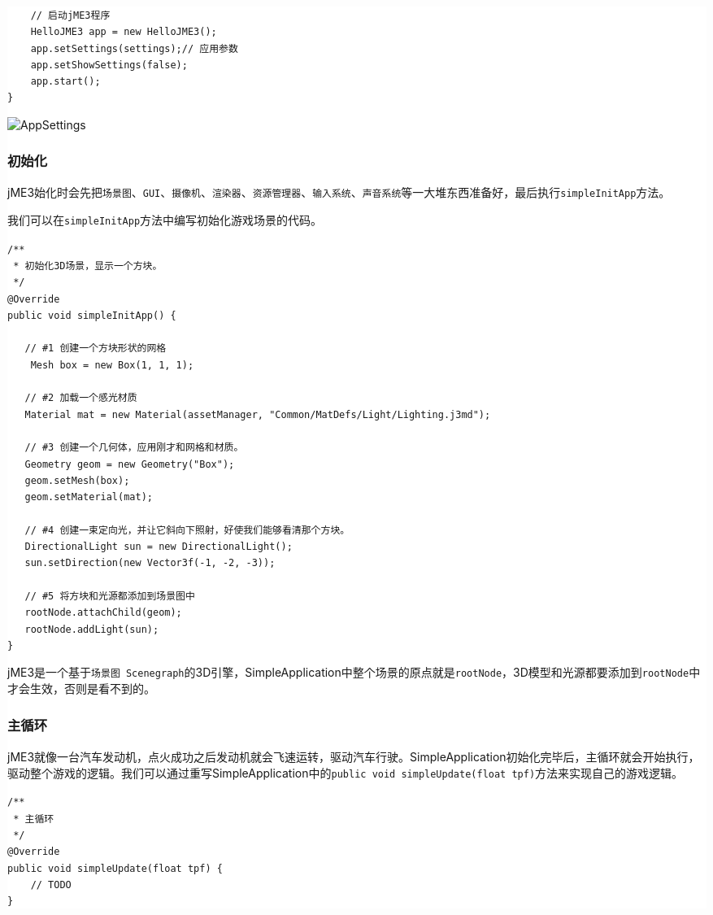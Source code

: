 		// 启动jME3程序
		HelloJME3 app = new HelloJME3();
		app.setSettings(settings);// 应用参数
		app.setShowSettings(false);
		app.start();
	}

![AppSettings](/content/images/2017/03/AppSettings.png)

### 初始化

jME3始化时会先把`场景图`、`GUI`、`摄像机`、`渲染器`、`资源管理器`、`输入系统`、`声音系统`等一大堆东西准备好，最后执行`simpleInitApp`方法。

我们可以在`simpleInitApp`方法中编写初始化游戏场景的代码。

	/**
	 * 初始化3D场景，显示一个方块。
	 */
	@Override
	public void simpleInitApp() {
		
	   // #1 创建一个方块形状的网格
	    Mesh box = new Box(1, 1, 1);
	
	   // #2 加载一个感光材质
	   Material mat = new Material(assetManager, "Common/MatDefs/Light/Lighting.j3md");

	   // #3 创建一个几何体，应用刚才和网格和材质。
	   Geometry geom = new Geometry("Box");
	   geom.setMesh(box);
	   geom.setMaterial(mat);

	   // #4 创建一束定向光，并让它斜向下照射，好使我们能够看清那个方块。
	   DirectionalLight sun = new DirectionalLight();
	   sun.setDirection(new Vector3f(-1, -2, -3));
	        
	   // #5 将方块和光源都添加到场景图中
	   rootNode.attachChild(geom);
	   rootNode.addLight(sun);
	}

jME3是一个基于`场景图 Scenegraph`的3D引擎，SimpleApplication中整个场景的原点就是`rootNode`，3D模型和光源都要添加到`rootNode`中才会生效，否则是看不到的。

### 主循环

jME3就像一台汽车发动机，点火成功之后发动机就会飞速运转，驱动汽车行驶。SimpleApplication初始化完毕后，主循环就会开始执行，驱动整个游戏的逻辑。我们可以通过重写SimpleApplication中的`public void simpleUpdate(float tpf)`方法来实现自己的游戏逻辑。

    /**
     * 主循环
     */
    @Override
    public void simpleUpdate(float tpf) {
        // TODO
    }
